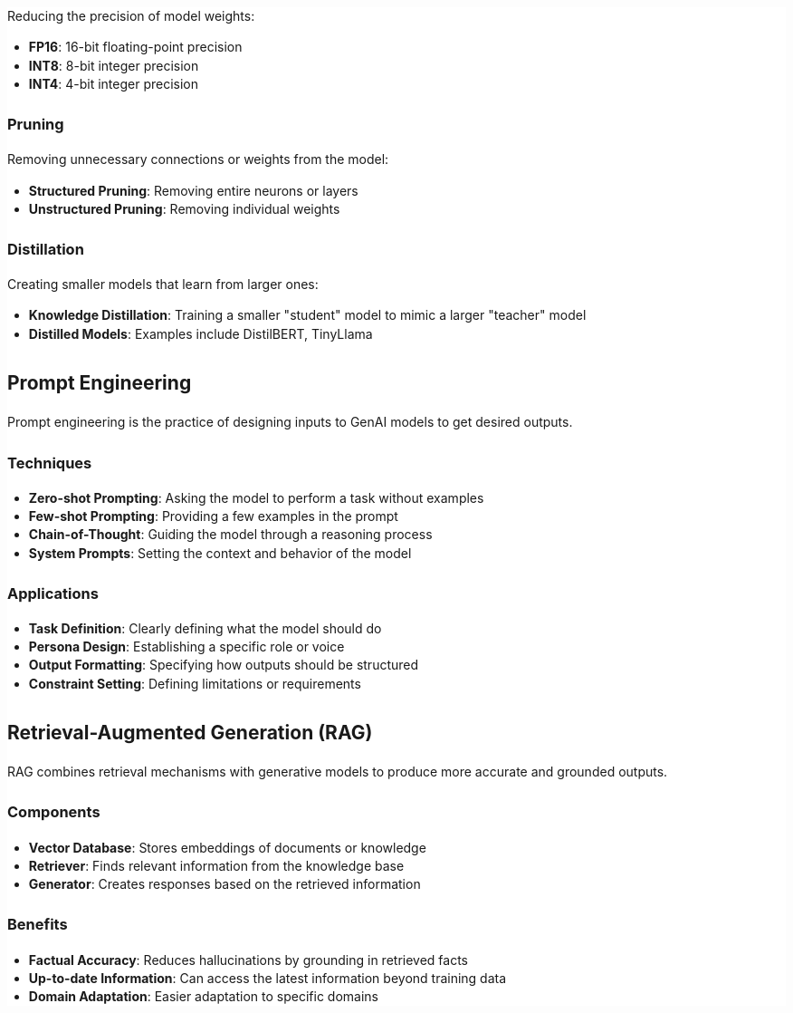 Reducing the precision of model weights:

- **FP16**: 16-bit floating-point precision
- **INT8**: 8-bit integer precision
- **INT4**: 4-bit integer precision

### Pruning

Removing unnecessary connections or weights from the model:

- **Structured Pruning**: Removing entire neurons or layers
- **Unstructured Pruning**: Removing individual weights

### Distillation

Creating smaller models that learn from larger ones:

- **Knowledge Distillation**: Training a smaller "student" model to mimic a larger "teacher" model
- **Distilled Models**: Examples include DistilBERT, TinyLlama

## Prompt Engineering

Prompt engineering is the practice of designing inputs to GenAI models to get desired outputs.

### Techniques

- **Zero-shot Prompting**: Asking the model to perform a task without examples
- **Few-shot Prompting**: Providing a few examples in the prompt
- **Chain-of-Thought**: Guiding the model through a reasoning process
- **System Prompts**: Setting the context and behavior of the model

### Applications

- **Task Definition**: Clearly defining what the model should do
- **Persona Design**: Establishing a specific role or voice
- **Output Formatting**: Specifying how outputs should be structured
- **Constraint Setting**: Defining limitations or requirements

## Retrieval-Augmented Generation (RAG)

RAG combines retrieval mechanisms with generative models to produce more accurate and grounded outputs.

### Components

- **Vector Database**: Stores embeddings of documents or knowledge
- **Retriever**: Finds relevant information from the knowledge base
- **Generator**: Creates responses based on the retrieved information

### Benefits

- **Factual Accuracy**: Reduces hallucinations by grounding in retrieved facts
- **Up-to-date Information**: Can access the latest information beyond training data
- **Domain Adaptation**: Easier adaptation to specific domains
